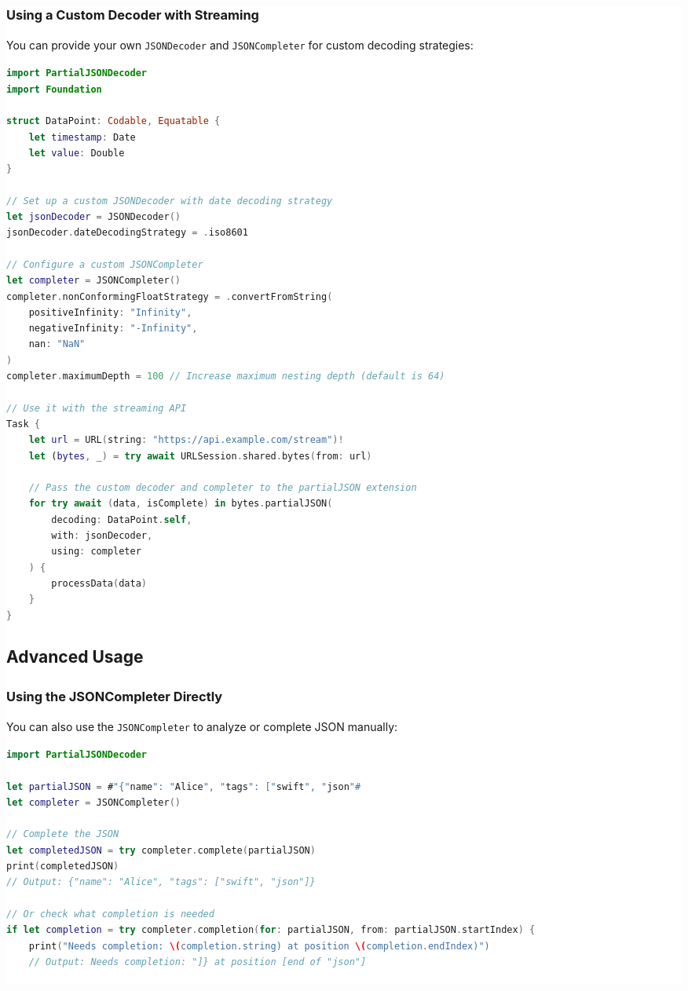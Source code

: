 ### Using a Custom Decoder with Streaming

You can provide your own `JSONDecoder` and `JSONCompleter` for custom decoding strategies:

```swift
import PartialJSONDecoder
import Foundation

struct DataPoint: Codable, Equatable {
    let timestamp: Date
    let value: Double
}

// Set up a custom JSONDecoder with date decoding strategy
let jsonDecoder = JSONDecoder()
jsonDecoder.dateDecodingStrategy = .iso8601

// Configure a custom JSONCompleter
let completer = JSONCompleter()
completer.nonConformingFloatStrategy = .convertFromString(
    positiveInfinity: "Infinity", 
    negativeInfinity: "-Infinity",
    nan: "NaN"
)
completer.maximumDepth = 100 // Increase maximum nesting depth (default is 64)

// Use it with the streaming API
Task {
    let url = URL(string: "https://api.example.com/stream")!
    let (bytes, _) = try await URLSession.shared.bytes(from: url)
    
    // Pass the custom decoder and completer to the partialJSON extension
    for try await (data, isComplete) in bytes.partialJSON(
        decoding: DataPoint.self,
        with: jsonDecoder,
        using: completer
    ) {
        processData(data)
    }
}
```

## Advanced Usage

### Using the JSONCompleter Directly

You can also use the `JSONCompleter` to analyze or complete JSON manually:

```swift
import PartialJSONDecoder

let partialJSON = #"{"name": "Alice", "tags": ["swift", "json"#
let completer = JSONCompleter()

// Complete the JSON
let completedJSON = try completer.complete(partialJSON)
print(completedJSON)
// Output: {"name": "Alice", "tags": ["swift", "json"]}

// Or check what completion is needed
if let completion = try completer.completion(for: partialJSON, from: partialJSON.startIndex) {
    print("Needs completion: \(completion.string) at position \(completion.endIndex)")
    // Output: Needs completion: "]} at position [end of "json"]
    
```